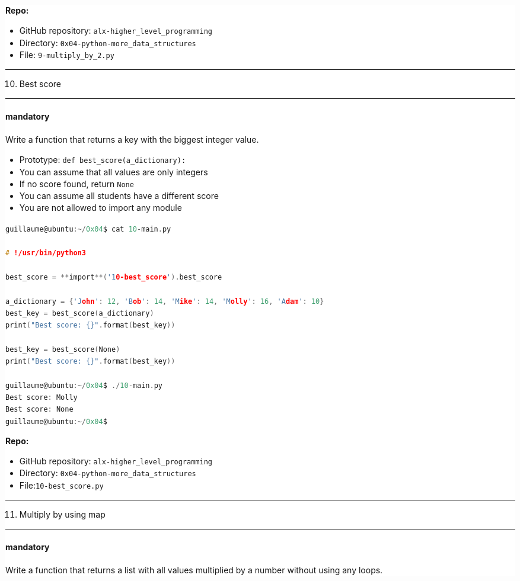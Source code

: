 **Repo:**

- GitHub repository: `alx-higher_level_programming`
- Directory: `0x04-python-more_data_structures`
- File: `9-multiply_by_2.py`
  
--------------------
10. Best score
--------------------

#### mandatory

Write a function that returns a key with the biggest integer value.

- Prototype: `def best_score(a_dictionary):`
- You can assume that all values are only integers
- If no score found, return `None`
- You can assume all students have a different score
- You are not allowed to import any module

```c
guillaume@ubuntu:~/0x04$ cat 10-main.py

# !/usr/bin/python3

best_score = **import**('10-best_score').best_score

a_dictionary = {'John': 12, 'Bob': 14, 'Mike': 14, 'Molly': 16, 'Adam': 10}
best_key = best_score(a_dictionary)
print("Best score: {}".format(best_key))

best_key = best_score(None)
print("Best score: {}".format(best_key))

guillaume@ubuntu:~/0x04$ ./10-main.py
Best score: Molly
Best score: None
guillaume@ubuntu:~/0x04$
```

**Repo:**

- GitHub repository: `alx-higher_level_programming`
- Directory: `0x04-python-more_data_structures`
- File:`10-best_score.py`
  
--------------------
11. Multiply by using map
--------------------

#### mandatory

Write a function that returns a list with all values multiplied by a number without using any loops.
